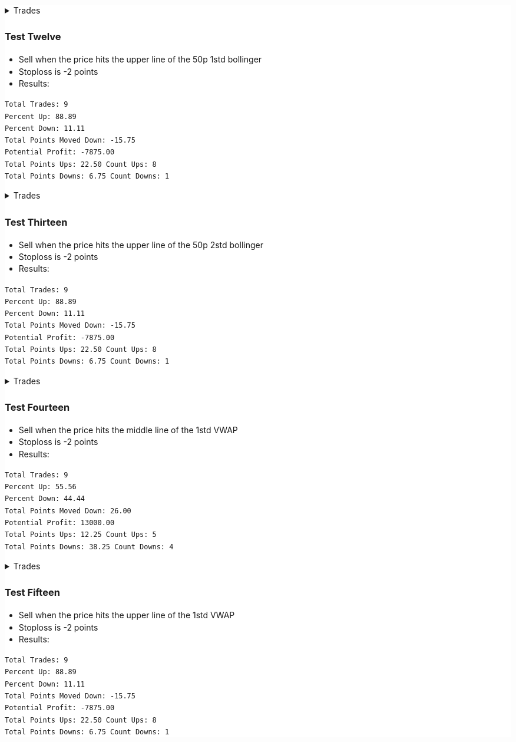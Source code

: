 
<details><summary>Trades</summary></details>

### Test Twelve
* Sell when the price hits the upper line of the 50p 1std bollinger
* Stoploss is -2 points
* Results:
```
Total Trades: 9
Percent Up: 88.89
Percent Down: 11.11
Total Points Moved Down: -15.75
Potential Profit: -7875.00
Total Points Ups: 22.50 Count Ups: 8
Total Points Downs: 6.75 Count Downs: 1
```

<details><summary>Trades</summary></details>

### Test Thirteen
* Sell when the price hits the upper line of the 50p 2std bollinger
* Stoploss is -2 points
* Results:
```
Total Trades: 9
Percent Up: 88.89
Percent Down: 11.11
Total Points Moved Down: -15.75
Potential Profit: -7875.00
Total Points Ups: 22.50 Count Ups: 8
Total Points Downs: 6.75 Count Downs: 1
```

<details><summary>Trades</summary></details>

### Test Fourteen
* Sell when the price hits the middle line of the 1std VWAP
* Stoploss is -2 points
* Results:
```
Total Trades: 9
Percent Up: 55.56
Percent Down: 44.44
Total Points Moved Down: 26.00
Potential Profit: 13000.00
Total Points Ups: 12.25 Count Ups: 5
Total Points Downs: 38.25 Count Downs: 4
```

<details><summary>Trades</summary></details>

### Test Fifteen
* Sell when the price hits the upper line of the 1std VWAP
* Stoploss is -2 points
* Results:
```
Total Trades: 9
Percent Up: 88.89
Percent Down: 11.11
Total Points Moved Down: -15.75
Potential Profit: -7875.00
Total Points Ups: 22.50 Count Ups: 8
Total Points Downs: 6.75 Count Downs: 1
```
